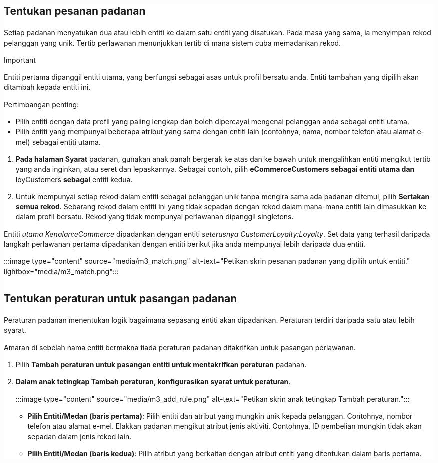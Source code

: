 ## <a name="specify-the-match-order"></a>Tentukan pesanan padanan

Setiap padanan menyatukan dua atau lebih entiti ke dalam satu entiti yang disatukan. Pada masa yang sama, ia menyimpan rekod pelanggan yang unik. Tertib perlawanan menunjukkan tertib di mana sistem cuba memadankan rekod.

> [!IMPORTANT]
> Entiti pertama dipanggil entiti utama, yang berfungsi sebagai asas untuk profil bersatu anda. Entiti tambahan yang dipilih akan ditambah kepada entiti ini.
>
> Pertimbangan penting:
>
> - Pilih entiti dengan data profil yang paling lengkap dan boleh dipercayai mengenai pelanggan anda sebagai entiti utama.
> - Pilih entiti yang mempunyai beberapa atribut yang sama dengan entiti lain (contohnya, nama, nombor telefon atau alamat e-mel) sebagai entiti utama.

1. **Pada halaman Syarat** padanan, gunakan anak panah bergerak ke atas dan ke bawah untuk mengalihkan entiti mengikut tertib yang anda inginkan, atau seret dan lepaskannya. Sebagai contoh, pilih **eCommerceCustomers sebagai entiti utama dan** loyCustomers **sebagai** entiti kedua.

1. Untuk mempunyai setiap rekod dalam entiti sebagai pelanggan unik tanpa mengira sama ada padanan ditemui, pilih **Sertakan semua rekod**. Sebarang rekod dalam entiti ini yang tidak sepadan dengan rekod dalam mana-mana entiti lain dimasukkan ke dalam profil bersatu. Rekod yang tidak mempunyai perlawanan dipanggil singletons.
  
Entiti *utama Kenalan:eCommerce* dipadankan dengan entiti *seterusnya CustomerLoyalty:Loyalty*. Set data yang terhasil daripada langkah perlawanan pertama dipadankan dengan entiti berikut jika anda mempunyai lebih daripada dua entiti.

:::image type="content" source="media/m3_match.png" alt-text="Petikan skrin pesanan padanan yang dipilih untuk entiti." lightbox="media/m3_match.png":::

## <a name="define-rules-for-match-pairs"></a>Tentukan peraturan untuk pasangan padanan

Peraturan padanan menentukan logik bagaimana sepasang entiti akan dipadankan. Peraturan terdiri daripada satu atau lebih syarat.

Amaran di sebelah nama entiti bermakna tiada peraturan padanan ditakrifkan untuk pasangan perlawanan.

1. Pilih **Tambah peraturan untuk pasangan entiti untuk mentakrifkan peraturan** padanan.

1. **Dalam anak tetingkap Tambah peraturan, konfigurasikan syarat untuk peraturan**.

   :::image type="content" source="media/m3_add_rule.png" alt-text="Petikan skrin anak tetingkap Tambah peraturan.":::

   - **Pilih Entiti/Medan (baris pertama)**: Pilih entiti dan atribut yang mungkin unik kepada pelanggan. Contohnya, nombor telefon atau alamat e-mel. Elakkan padanan mengikut atribut jenis aktiviti. Contohnya, ID pembelian mungkin tidak akan sepadan dalam jenis rekod lain.

   - **Pilih Entiti/Medan (baris kedua)**: Pilih atribut yang berkaitan dengan atribut entiti yang ditentukan dalam baris pertama.
